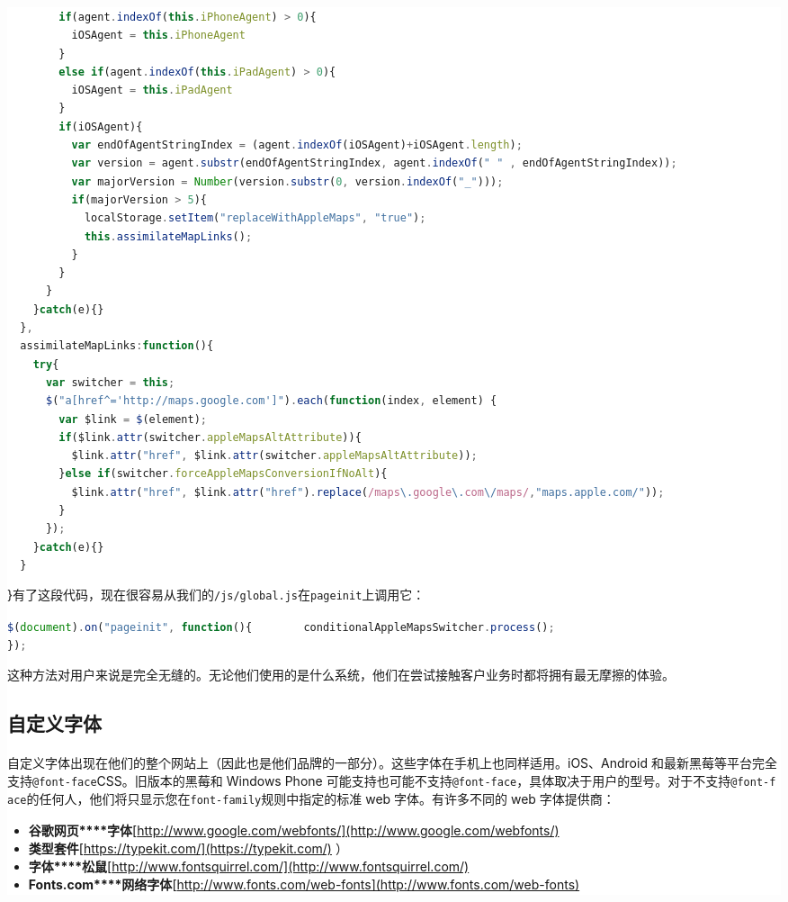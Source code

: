 ```js
        if(agent.indexOf(this.iPhoneAgent) > 0){
          iOSAgent = this.iPhoneAgent
        }
        else if(agent.indexOf(this.iPadAgent) > 0){  
          iOSAgent = this.iPadAgent
        }
        if(iOSAgent){
          var endOfAgentStringIndex = (agent.indexOf(iOSAgent)+iOSAgent.length);
          var version = agent.substr(endOfAgentStringIndex, agent.indexOf(" " , endOfAgentStringIndex));
          var majorVersion = Number(version.substr(0, version.indexOf("_")));
          if(majorVersion > 5){
            localStorage.setItem("replaceWithAppleMaps", "true");
            this.assimilateMapLinks();
          }
        }
      }
    }catch(e){}
  },
  assimilateMapLinks:function(){
    try{
      var switcher = this;
      $("a[href^='http://maps.google.com']").each(function(index, element) {
        var $link = $(element);
        if($link.attr(switcher.appleMapsAltAttribute)){
          $link.attr("href", $link.attr(switcher.appleMapsAltAttribute));
        }else if(switcher.forceAppleMapsConversionIfNoAlt){
          $link.attr("href", $link.attr("href").replace(/maps\.google\.com\/maps/,"maps.apple.com/"));
        }
      });
    }catch(e){}
  }
```

}有了这段代码，现在很容易从我们的`/js/global.js`在`pageinit`上调用它：

```js
$(document).on("pageinit", function(){        conditionalAppleMapsSwitcher.process();        
});
```

这种方法对用户来说是完全无缝的。无论他们使用的是什么系统，他们在尝试接触客户业务时都将拥有最无摩擦的体验。

## 自定义字体

自定义字体出现在他们的整个网站上（因此也是他们品牌的一部分）。这些字体在手机上也同样适用。iOS、Android 和最新黑莓等平台完全支持`@font-face`CSS。旧版本的黑莓和 Windows Phone 可能支持也可能不支持`@font-face`，具体取决于用户的型号。对于不支持`@font-face`的任何人，他们将只显示您在`font-family`规则中指定的标准 web 字体。有许多不同的 web 字体提供商：

*   **谷歌网页****字体**[http://www.google.com/webfonts/](http://www.google.com/webfonts/)
*   **类型套件**[https://typekit.com/](https://typekit.com/) ）
*   **字体****松鼠**[http://www.fontsquirrel.com/](http://www.fontsquirrel.com/)
*   **Fonts.com****网络字体**[http://www.fonts.com/web-fonts](http://www.fonts.com/web-fonts)
